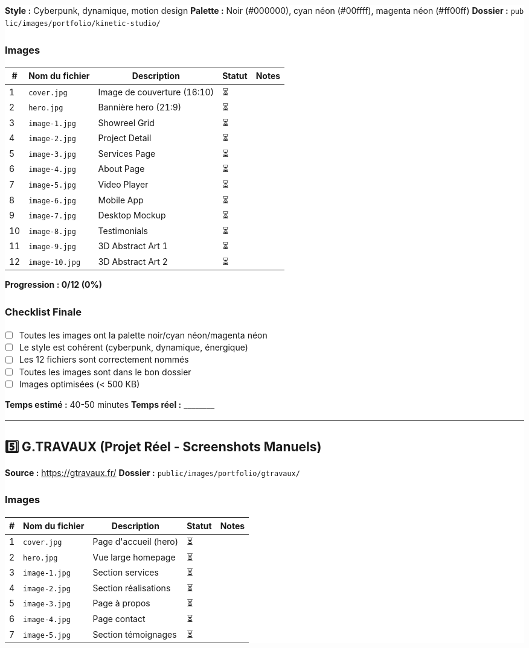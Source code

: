 **Style :** Cyberpunk, dynamique, motion design
**Palette :** Noir (#000000), cyan néon (#00ffff), magenta néon (#ff00ff)
**Dossier :** `public/images/portfolio/kinetic-studio/`

### Images

| # | Nom du fichier | Description | Statut | Notes |
|---|----------------|-------------|--------|-------|
| 1 | `cover.jpg` | Image de couverture (16:10) | ⏳ | |
| 2 | `hero.jpg` | Bannière hero (21:9) | ⏳ | |
| 3 | `image-1.jpg` | Showreel Grid | ⏳ | |
| 4 | `image-2.jpg` | Project Detail | ⏳ | |
| 5 | `image-3.jpg` | Services Page | ⏳ | |
| 6 | `image-4.jpg` | About Page | ⏳ | |
| 7 | `image-5.jpg` | Video Player | ⏳ | |
| 8 | `image-6.jpg` | Mobile App | ⏳ | |
| 9 | `image-7.jpg` | Desktop Mockup | ⏳ | |
| 10 | `image-8.jpg` | Testimonials | ⏳ | |
| 11 | `image-9.jpg` | 3D Abstract Art 1 | ⏳ | |
| 12 | `image-10.jpg` | 3D Abstract Art 2 | ⏳ | |

**Progression : 0/12 (0%)**

### Checklist Finale
- [ ] Toutes les images ont la palette noir/cyan néon/magenta néon
- [ ] Le style est cohérent (cyberpunk, dynamique, énergique)
- [ ] Les 12 fichiers sont correctement nommés
- [ ] Toutes les images sont dans le bon dossier
- [ ] Images optimisées (< 500 KB)

**Temps estimé :** 40-50 minutes
**Temps réel :** ________

---

## 5️⃣ G.TRAVAUX (Projet Réel - Screenshots Manuels)

**Source :** https://gtravaux.fr/
**Dossier :** `public/images/portfolio/gtravaux/`

### Images

| # | Nom du fichier | Description | Statut | Notes |
|---|----------------|-------------|--------|-------|
| 1 | `cover.jpg` | Page d'accueil (hero) | ⏳ | |
| 2 | `hero.jpg` | Vue large homepage | ⏳ | |
| 3 | `image-1.jpg` | Section services | ⏳ | |
| 4 | `image-2.jpg` | Section réalisations | ⏳ | |
| 5 | `image-3.jpg` | Page à propos | ⏳ | |
| 6 | `image-4.jpg` | Page contact | ⏳ | |
| 7 | `image-5.jpg` | Section témoignages | ⏳ | |